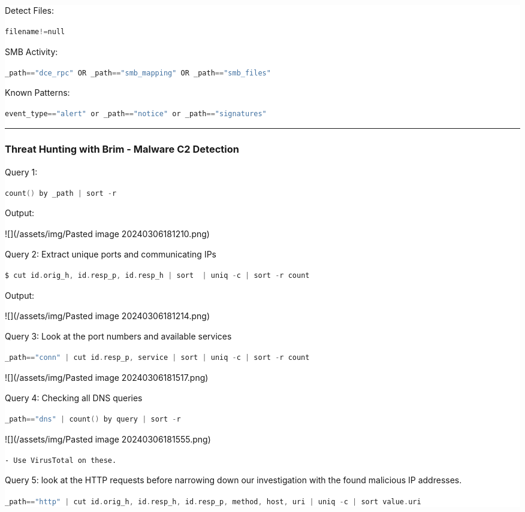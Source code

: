 Detect Files:
```c
filename!=null
```

SMB Activity:
```c
_path=="dce_rpc" OR _path=="smb_mapping" OR _path=="smb_files"
```

Known Patterns:
```c
event_type=="alert" or _path=="notice" or _path=="signatures"
```

---

### Threat Hunting with Brim - Malware C2 Detection

Query 1:
```c
count() by _path | sort -r
```

Output:

![](/assets/img/Pasted image 20240306181210.png)

Query 2: Extract unique ports and communicating IPs
```c
$ cut id.orig_h, id.resp_p, id.resp_h | sort  | uniq -c | sort -r count
```

Output:

![](/assets/img/Pasted image 20240306181214.png)


Query 3: Look at the port numbers and available services
```c
_path=="conn" | cut id.resp_p, service | sort | uniq -c | sort -r count
```

![](/assets/img/Pasted image 20240306181517.png)


Query 4: Checking all DNS queries
```c
_path=="dns" | count() by query | sort -r
```

![](/assets/img/Pasted image 20240306181555.png)

	- Use VirusTotal on these.


Query 5:  look at the HTTP requests before narrowing down our investigation with the found malicious IP addresses.
```c
_path=="http" | cut id.orig_h, id.resp_h, id.resp_p, method, host, uri | uniq -c | sort value.uri
```
